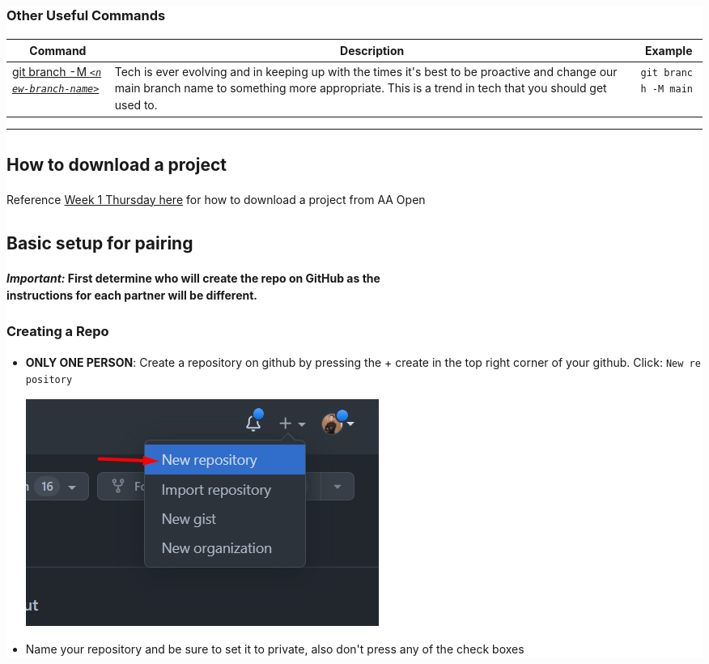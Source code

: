 ### Other Useful Commands
| Command | Description | Example |
| ------- | ----------- |---------|
|[git branch -M *`<new-branch-name>`*](https://stackoverflow.com/questions/6591213/how-do-i-rename-a-local-git-branch) |Tech is ever evolving and in keeping up with the times it's best to be proactive  and change our main branch name to something more appropriate. This is a trend in tech that you should get used to. | `git branch -M main`
  

---
## How to download a project 

Reference <a href="https://open.appacademy.io/learn/js-py---mar-2022-cohort-1-online/week-1---intro-to-javascript/local-javascript-project" target="_blank">Week 1 Thursday here</a> for how to download a project from AA Open 

## Basic setup for pairing

**_Important:_ First determine who will create the repo on GitHub as the  
instructions for each partner will be different.**

### Creating a Repo

- **ONLY ONE PERSON**: Create a repository on github by pressing the + create in the top right corner of your github. Click: `New repository`

  ![newButton](./create-repo.png)

- Name your repository and be sure to set it to private, also don't press any of the check boxes
